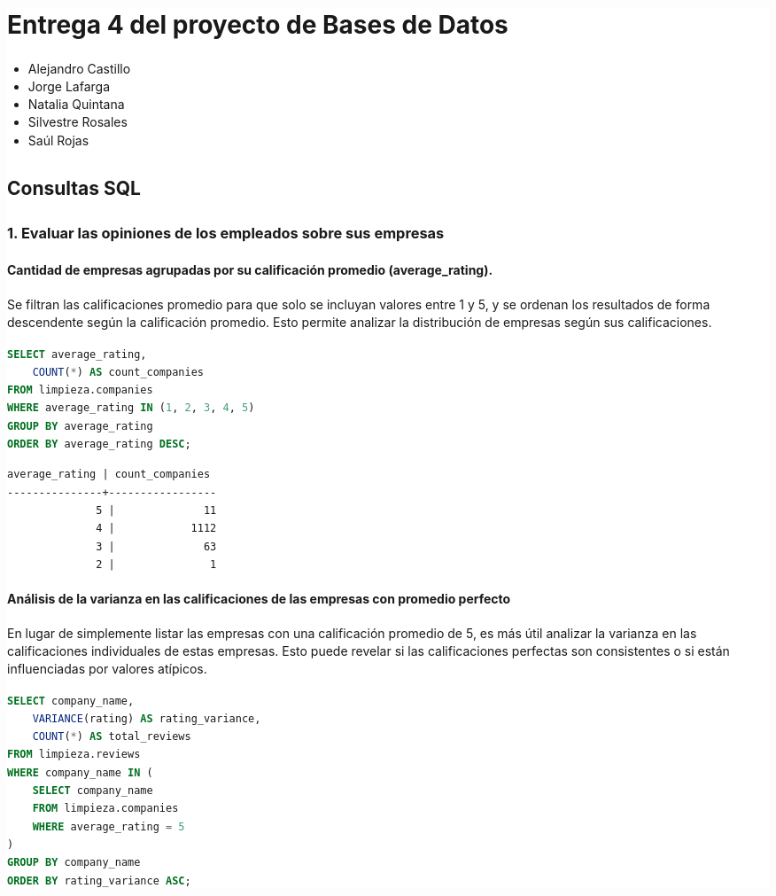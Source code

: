 # Entrega 4 del proyecto de Bases de Datos

- Alejandro Castillo
- Jorge Lafarga
- Natalia Quintana
- Silvestre Rosales
- Saúl Rojas

## Consultas SQL

### 1. Evaluar las opiniones de los empleados sobre sus empresas
 
#### Cantidad de empresas agrupadas por su calificación promedio (average_rating). 
Se filtran las calificaciones promedio para que solo se incluyan valores entre 1 y 5, y se ordenan los resultados de forma descendente 
según la calificación promedio. Esto permite analizar la distribución de empresas según sus calificaciones.

```sql
SELECT average_rating,
    COUNT(*) AS count_companies
FROM limpieza.companies
WHERE average_rating IN (1, 2, 3, 4, 5)
GROUP BY average_rating
ORDER BY average_rating DESC;
```
```plaintext
average_rating | count_companies
---------------+-----------------
              5 |              11
              4 |            1112
              3 |              63
              2 |               1
```

#### Análisis de la varianza en las calificaciones de las empresas con promedio perfecto

En lugar de simplemente listar las empresas con una calificación promedio de 5, es más útil analizar la varianza en las calificaciones individuales de estas empresas. Esto puede revelar si las calificaciones perfectas son consistentes o si están influenciadas por valores atípicos.

```sql
SELECT company_name,
    VARIANCE(rating) AS rating_variance,
    COUNT(*) AS total_reviews
FROM limpieza.reviews
WHERE company_name IN (
    SELECT company_name
    FROM limpieza.companies
    WHERE average_rating = 5
)
GROUP BY company_name
ORDER BY rating_variance ASC;
```
